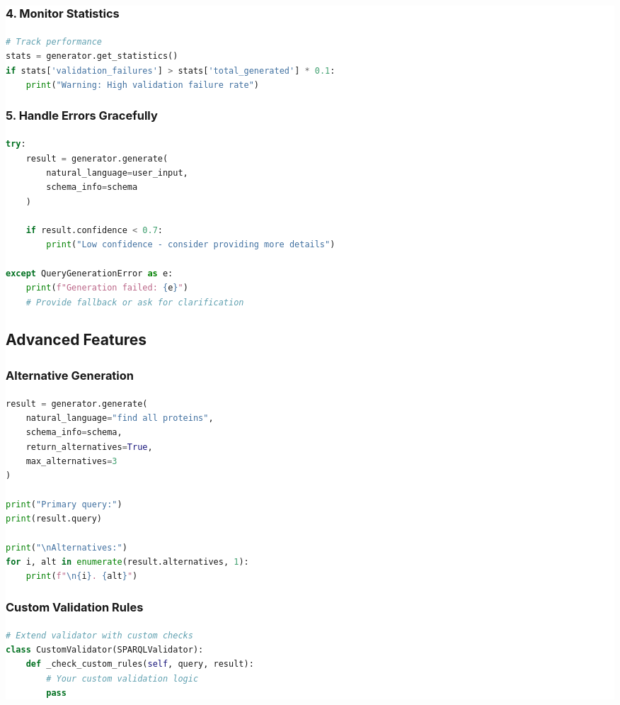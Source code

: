 ### 4. Monitor Statistics

```python
# Track performance
stats = generator.get_statistics()
if stats['validation_failures'] > stats['total_generated'] * 0.1:
    print("Warning: High validation failure rate")
```

### 5. Handle Errors Gracefully

```python
try:
    result = generator.generate(
        natural_language=user_input,
        schema_info=schema
    )

    if result.confidence < 0.7:
        print("Low confidence - consider providing more details")

except QueryGenerationError as e:
    print(f"Generation failed: {e}")
    # Provide fallback or ask for clarification
```

## Advanced Features

### Alternative Generation

```python
result = generator.generate(
    natural_language="find all proteins",
    schema_info=schema,
    return_alternatives=True,
    max_alternatives=3
)

print("Primary query:")
print(result.query)

print("\nAlternatives:")
for i, alt in enumerate(result.alternatives, 1):
    print(f"\n{i}. {alt}")
```

### Custom Validation Rules

```python
# Extend validator with custom checks
class CustomValidator(SPARQLValidator):
    def _check_custom_rules(self, query, result):
        # Your custom validation logic
        pass
```
